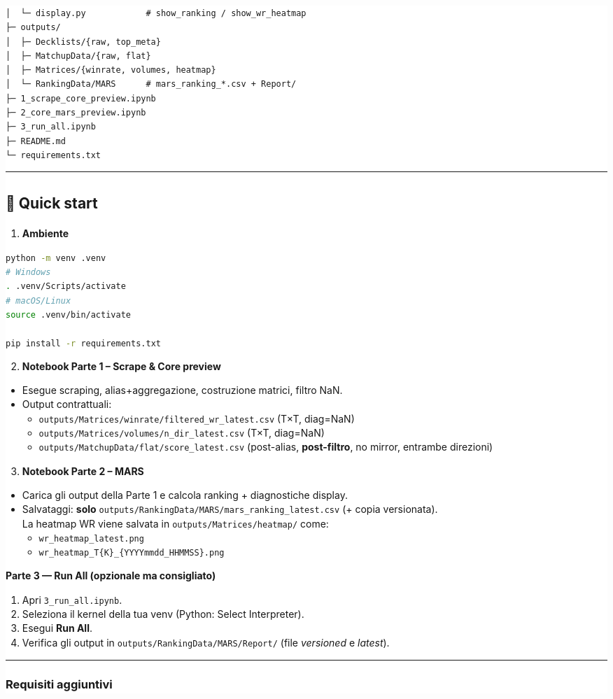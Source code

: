 ```
│  └─ display.py            # show_ranking / show_wr_heatmap
├─ outputs/
│  ├─ Decklists/{raw, top_meta}
│  ├─ MatchupData/{raw, flat}
│  ├─ Matrices/{winrate, volumes, heatmap}
│  └─ RankingData/MARS      # mars_ranking_*.csv + Report/
├─ 1_scrape_core_preview.ipynb
├─ 2_core_mars_preview.ipynb
├─ 3_run_all.ipynb
├─ README.md
└─ requirements.txt
```

---

## 🚀 Quick start

1) **Ambiente**
```bash
python -m venv .venv
# Windows
. .venv/Scripts/activate
# macOS/Linux
source .venv/bin/activate

pip install -r requirements.txt
```

2) **Notebook Parte 1 – Scrape & Core preview**
- Esegue scraping, alias+aggregazione, costruzione matrici, filtro NaN.
- Output contrattuali:
  - `outputs/Matrices/winrate/filtered_wr_latest.csv` (T×T, diag=NaN)
  - `outputs/Matrices/volumes/n_dir_latest.csv`     (T×T, diag=NaN)
  - `outputs/MatchupData/flat/score_latest.csv`     (post-alias, **post-filtro**, no mirror, entrambe direzioni)

3) **Notebook Parte 2 – MARS**
- Carica gli output della Parte 1 e calcola ranking + diagnostiche display.
- Salvataggi: **solo** `outputs/RankingData/MARS/mars_ranking_latest.csv` (+ copia versionata).  
  La heatmap WR viene salvata in `outputs/Matrices/heatmap/` come:
  - `wr_heatmap_latest.png`
  - `wr_heatmap_T{K}_{YYYYmmdd_HHMMSS}.png`

**Parte 3 — Run All (opzionale ma consigliato)**
1. Apri `3_run_all.ipynb`.
2. Seleziona il kernel della tua venv (Python: Select Interpreter).
3. Esegui **Run All**.
4. Verifica gli output in `outputs/RankingData/MARS/Report/` (file *versioned* e *latest*).

---
### Requisiti aggiuntivi
